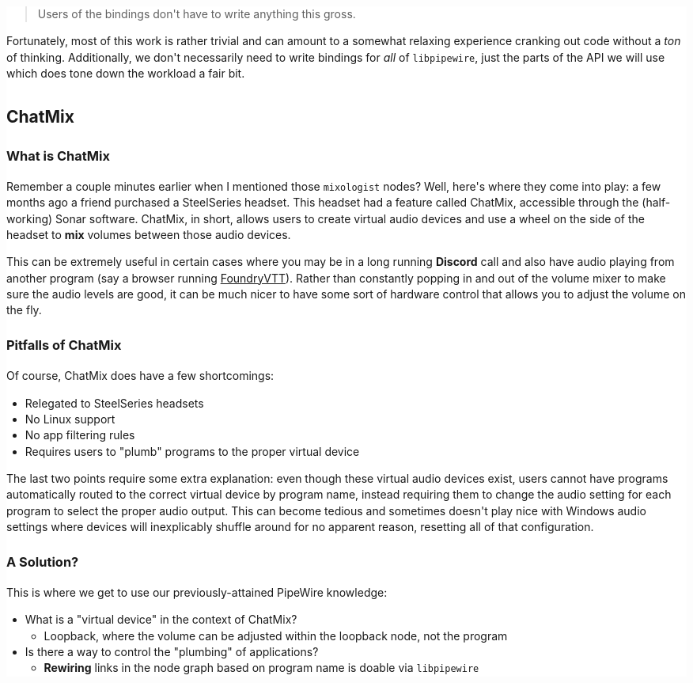 > Users of the bindings don't have to write anything this gross.

Fortunately, most of this work is rather trivial and can
amount to a somewhat relaxing experience cranking out
code without a *ton* of thinking. Additionally, we don't
necessarily need to write bindings for *all* of `libpipewire`,
just the parts of the API we will use which does tone down 
the workload a fair bit.

## ChatMix
### What is ChatMix
Remember a couple minutes earlier when I mentioned those
`mixologist` nodes? Well, here's where they come into play:
a few months ago a friend purchased a SteelSeries
headset. This headset had a feature called ChatMix, accessible through
the (half-working) Sonar software. ChatMix, in short, allows
users to create virtual audio devices and use a wheel on
the side of the headset to **mix** volumes between those
audio devices.

This can be extremely useful in certain cases where you
may be in a long running **Discord** call and also have
audio playing from another program (say a browser running
[FoundryVTT](https://foundryvtt.com/)). Rather than
constantly popping in and out of the volume mixer
to make sure the audio levels are good,
it can be much nicer to have some sort of hardware 
control that allows you to adjust the volume on the fly.

### Pitfalls of ChatMix
Of course, ChatMix does have a few shortcomings:

- Relegated to SteelSeries headsets
- No Linux support
- No app filtering rules
- Requires users to "plumb" programs to the proper virtual
  device

The last two points require some extra explanation:
even though these virtual audio devices exist, users
cannot have programs automatically routed to the correct
virtual device by program name, instead requiring them
to change the audio setting for each program to select
the proper audio output. This can become tedious and
sometimes doesn't play nice with Windows audio settings
where devices will inexplicably shuffle around for
no apparent reason, resetting all of that configuration.

### A Solution?
This is where we get to use our previously-attained
PipeWire knowledge:
- What is a "virtual device" in the context of ChatMix?
    - Loopback, where the volume can be adjusted within
      the loopback node, not the program
- Is there a way to control the "plumbing" of applications?
    - **Rewiring** links in the node graph based on program
      name is doable via `libpipewire`
